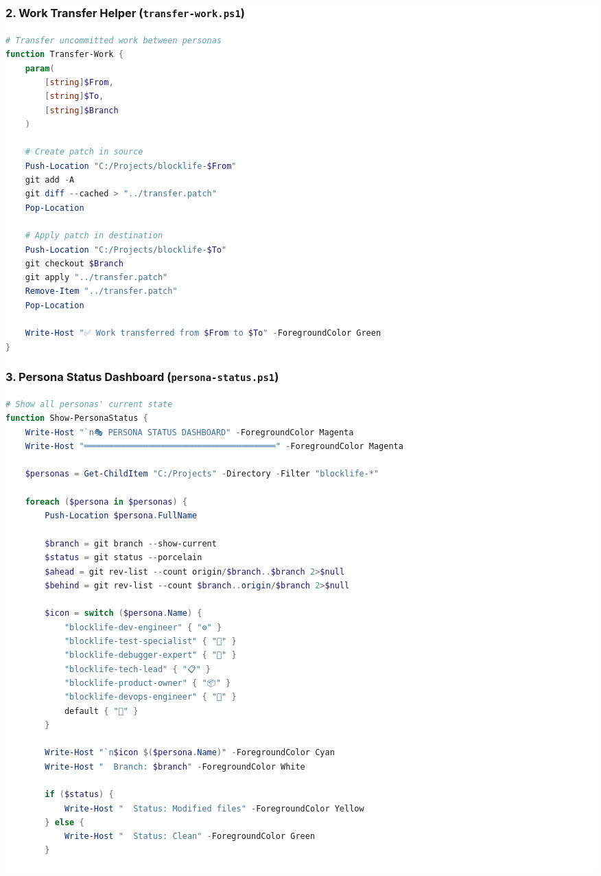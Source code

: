 ### 2. Work Transfer Helper (`transfer-work.ps1`)
```powershell
# Transfer uncommitted work between personas
function Transfer-Work {
    param(
        [string]$From,
        [string]$To,
        [string]$Branch
    )
    
    # Create patch in source
    Push-Location "C:/Projects/blocklife-$From"
    git add -A
    git diff --cached > "../transfer.patch"
    Pop-Location
    
    # Apply patch in destination
    Push-Location "C:/Projects/blocklife-$To"
    git checkout $Branch
    git apply "../transfer.patch"
    Remove-Item "../transfer.patch"
    Pop-Location
    
    Write-Host "✅ Work transferred from $From to $To" -ForegroundColor Green
}
```

### 3. Persona Status Dashboard (`persona-status.ps1`)
```powershell
# Show all personas' current state
function Show-PersonaStatus {
    Write-Host "`n🎭 PERSONA STATUS DASHBOARD" -ForegroundColor Magenta
    Write-Host "═══════════════════════════════════════" -ForegroundColor Magenta
    
    $personas = Get-ChildItem "C:/Projects" -Directory -Filter "blocklife-*"
    
    foreach ($persona in $personas) {
        Push-Location $persona.FullName
        
        $branch = git branch --show-current
        $status = git status --porcelain
        $ahead = git rev-list --count origin/$branch..$branch 2>$null
        $behind = git rev-list --count $branch..origin/$branch 2>$null
        
        $icon = switch ($persona.Name) {
            "blocklife-dev-engineer" { "⚙️" }
            "blocklife-test-specialist" { "🧪" }
            "blocklife-debugger-expert" { "🐛" }
            "blocklife-tech-lead" { "📋" }
            "blocklife-product-owner" { "📦" }
            "blocklife-devops-engineer" { "🚀" }
            default { "📁" }
        }
        
        Write-Host "`n$icon $($persona.Name)" -ForegroundColor Cyan
        Write-Host "  Branch: $branch" -ForegroundColor White
        
        if ($status) {
            Write-Host "  Status: Modified files" -ForegroundColor Yellow
        } else {
            Write-Host "  Status: Clean" -ForegroundColor Green
        }
        
```